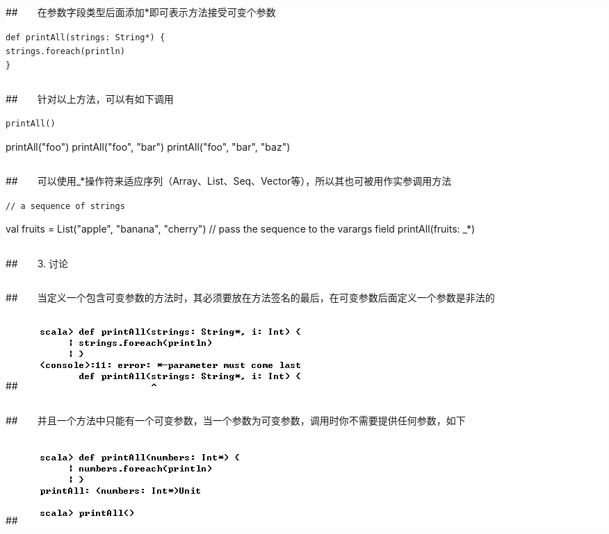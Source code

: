 
##
##　　在参数字段类型后面添加*即可表示方法接受可变个参数　

	def printAll(strings: String*) {
    strings.foreach(println)
	}



##
##　　针对以上方法，可以有如下调用　　

	printAll()
printAll("foo")
printAll("foo", "bar")
printAll("foo", "bar", "baz")



##
##　　可以使用_*操作符来适应序列（Array、List、Seq、Vector等），所以其也可被用作实参调用方法　　

	// a sequence of strings
val fruits = List("apple", "banana", "cherry")
// pass the sequence to the varargs field
printAll(fruits: _*)



##
##　　3. 讨论


##
##　　当定义一个包含可变参数的方法时，其必须要放在方法签名的最后，在可变参数后面定义一个参数是非法的


##
##　　 ![Alt text](../md/img/616953-20170301194133813-446977271.png)


##
##　　并且一个方法中只能有一个可变参数，当一个参数为可变参数，调用时你不需要提供任何参数，如下


##
##　　 ![Alt text](../md/img/616953-20170301194350298-1415223424.png)

